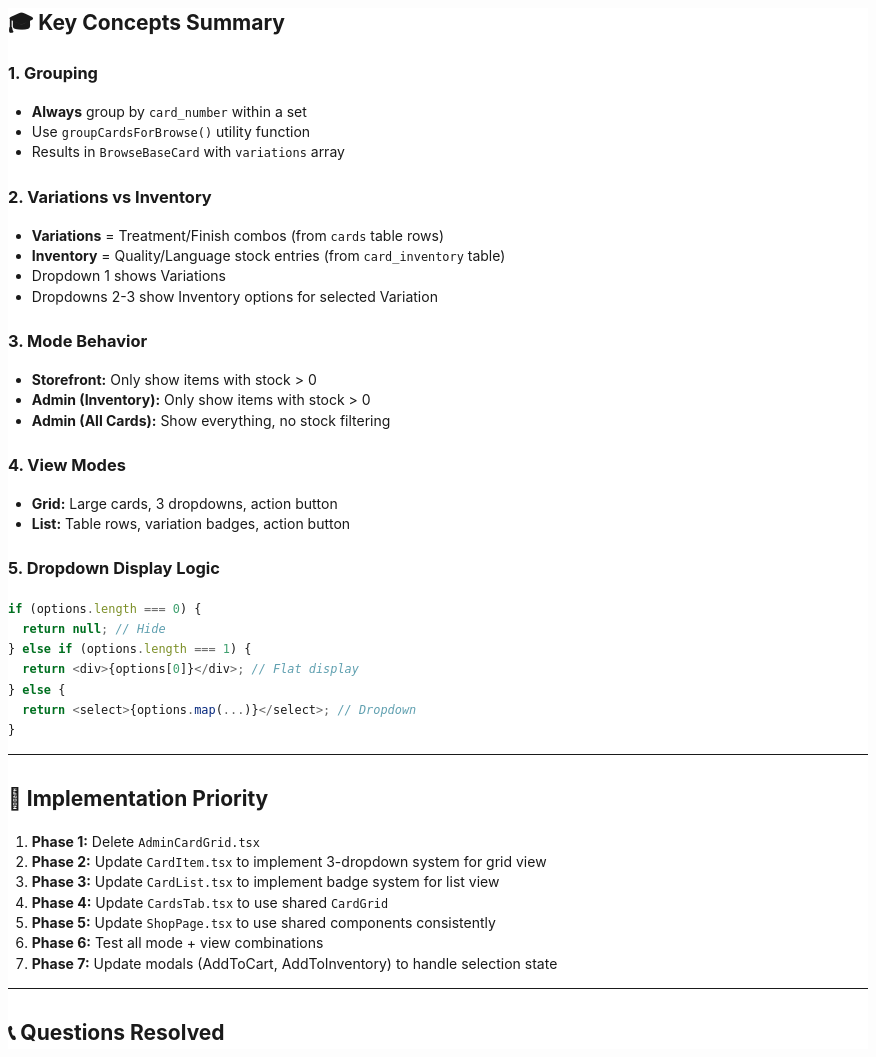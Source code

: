 
## 🎓 Key Concepts Summary

### 1. Grouping
- **Always** group by `card_number` within a set
- Use `groupCardsForBrowse()` utility function
- Results in `BrowseBaseCard` with `variations` array

### 2. Variations vs Inventory
- **Variations** = Treatment/Finish combos (from `cards` table rows)
- **Inventory** = Quality/Language stock entries (from `card_inventory` table)
- Dropdown 1 shows Variations
- Dropdowns 2-3 show Inventory options for selected Variation

### 3. Mode Behavior
- **Storefront:** Only show items with stock > 0
- **Admin (Inventory):** Only show items with stock > 0
- **Admin (All Cards):** Show everything, no stock filtering

### 4. View Modes
- **Grid:** Large cards, 3 dropdowns, action button
- **List:** Table rows, variation badges, action button

### 5. Dropdown Display Logic
```typescript
if (options.length === 0) {
  return null; // Hide
} else if (options.length === 1) {
  return <div>{options[0]}</div>; // Flat display
} else {
  return <select>{options.map(...)}</select>; // Dropdown
}
```

---

## 🚀 Implementation Priority

1. **Phase 1:** Delete `AdminCardGrid.tsx`
2. **Phase 2:** Update `CardItem.tsx` to implement 3-dropdown system for grid view
3. **Phase 3:** Update `CardList.tsx` to implement badge system for list view
4. **Phase 4:** Update `CardsTab.tsx` to use shared `CardGrid`
5. **Phase 5:** Update `ShopPage.tsx` to use shared components consistently
6. **Phase 6:** Test all mode + view combinations
7. **Phase 7:** Update modals (AddToCart, AddToInventory) to handle selection state

---

## 📞 Questions Resolved
